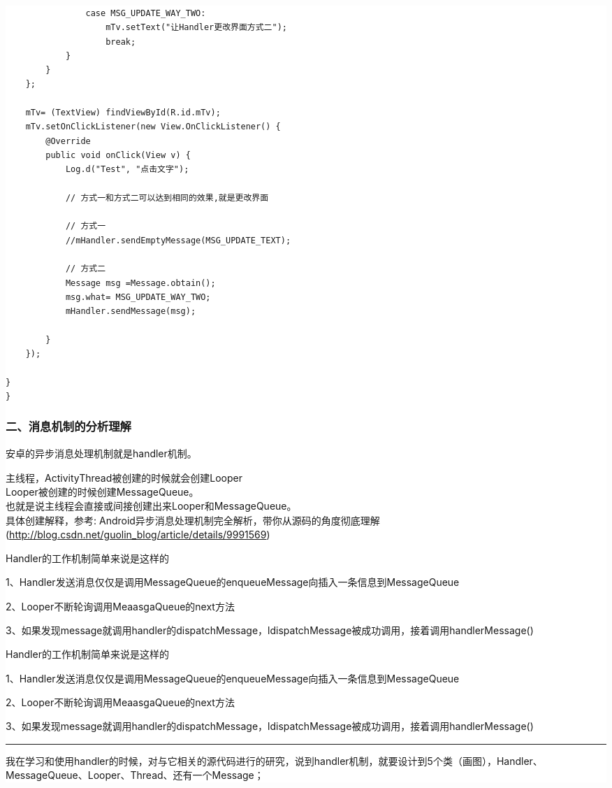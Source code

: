                     case MSG_UPDATE_WAY_TWO:
                        mTv.setText("让Handler更改界面方式二");
                        break;
                }
            }
        };

        mTv= (TextView) findViewById(R.id.mTv);
        mTv.setOnClickListener(new View.OnClickListener() {
            @Override
            public void onClick(View v) {
                Log.d("Test", "点击文字");

                // 方式一和方式二可以达到相同的效果,就是更改界面

                // 方式一
                //mHandler.sendEmptyMessage(MSG_UPDATE_TEXT);

                // 方式二
                Message msg =Message.obtain();
                msg.what= MSG_UPDATE_WAY_TWO;
                mHandler.sendMessage(msg);

            }
        });

    }
	}  
  
### 二、消息机制的分析理解  
  
安卓的异步消息处理机制就是handler机制。

主线程，ActivityThread被创建的时候就会创建Looper  
Looper被创建的时候创建MessageQueue。  
也就是说主线程会直接或间接创建出来Looper和MessageQueue。  
具体创建解释，参考: Android异步消息处理机制完全解析，带你从源码的角度彻底理解(http://blog.csdn.net/guolin_blog/article/details/9991569)  

Handler的工作机制简单来说是这样的  

1、Handler发送消息仅仅是调用MessageQueue的enqueueMessage向插入一条信息到MessageQueue  

2、Looper不断轮询调用MeaasgaQueue的next方法  

3、如果发现message就调用handler的dispatchMessage，ldispatchMessage被成功调用，接着调用handlerMessage()  

Handler的工作机制简单来说是这样的

1、Handler发送消息仅仅是调用MessageQueue的enqueueMessage向插入一条信息到MessageQueue

2、Looper不断轮询调用MeaasgaQueue的next方法

3、如果发现message就调用handler的dispatchMessage，ldispatchMessage被成功调用，接着调用handlerMessage()
   
---  

我在学习和使用handler的时候，对与它相关的源代码进行的研究，说到handler机制，就要设计到5个类（画图），Handler、MessageQueue、Looper、Thread、还有一个Message；  
